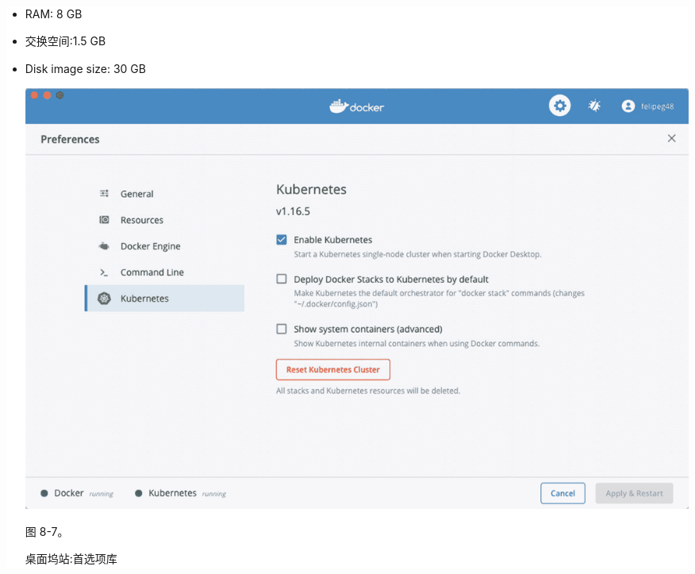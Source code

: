 *   RAM: 8 GB

*   交换空间:1.5 GB

*   Disk image size: 30 GB

    ![img/337978_1_En_8_Fig7_HTML.jpg](img/337978_1_En_8_Fig7_HTML.jpg)

    图 8-7。

    桌面坞站:首选项库
